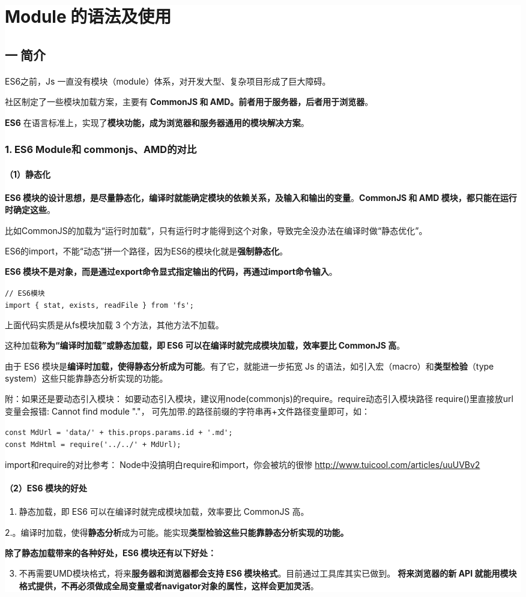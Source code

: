 # Module 的语法及使用

## 一 简介
ES6之前，Js 一直没有模块（module）体系，对开发大型、复杂项目形成了巨大障碍。

社区制定了一些模块加载方案，主要有 **CommonJS 和 AMD。前者用于服务器，后者用于浏览器**。

**ES6** 在语言标准上，实现了**模块功能，成为浏览器和服务器通用的模块解决方案**。

### 1. ES6 Module和 commonjs、AMD的对比
#### （1）静态化
**ES6 模块的设计思想，是尽量静态化，编译时就能确定模块的依赖关系，及输入和输出的变量**。**CommonJS 和 AMD 模块，都只能在运行时确定这些**。

比如CommonJS的加载为“运行时加载”，只有运行时才能得到这个对象，导致完全没办法在编译时做“静态优化”。

ES6的import，不能“动态”拼一个路径，因为ES6的模块化就是**强制静态化**。

**ES6 模块不是对象，而是通过export命令显式指定输出的代码，再通过import命令输入**。



```
// ES6模块
import { stat, exists, readFile } from 'fs';
```



上面代码实质是从fs模块加载 3 个方法，其他方法不加载。

这种加载**称为“编译时加载”或静态加载，即 ES6 可以在编译时就完成模块加载，效率要比 CommonJS 高**。

由于 ES6 模块是**编译时加载，使得静态分析成为可能**。有了它，就能进一步拓宽 Js 的语法，如引入宏（macro）和**类型检验**（type system）这些只能靠静态分析实现的功能。


附：如果还是要动态引入模块：
如要动态引入模块，建议用node(commonjs)的require。require动态引入模块路径 require()里直接放url变量会报错: Cannot find module "."， 可先加带.的路径前缀的字符串再+文件路径变量即可，如：

```
const MdUrl = 'data/' + this.props.params.id + '.md';
const MdHtml = require('../../' + MdUrl);
```

import和require的对比参考：
Node中没搞明白require和import，你会被坑的很惨
http://www.tuicool.com/articles/uuUVBv2

#### （2）ES6 模块的好处

1. 静态加载，即 ES6 可以在编译时就完成模块加载，效率要比 CommonJS 高。

2.。编译时加载，使得**静态分析**成为可能。能实现**类型检验这些只能靠静态分析实现的功能。**

**除了静态加载带来的各种好处，ES6 模块还有以下好处：**

3. 不再需要UMD模块格式，将来**服务器和浏览器都会支持 ES6 模块格式**。目前通过工具库其实已做到。
**将来浏览器的新 API 就能用模块格式提供，不再必须做成全局变量或者navigator对象的属性，这样会更加灵活**。
